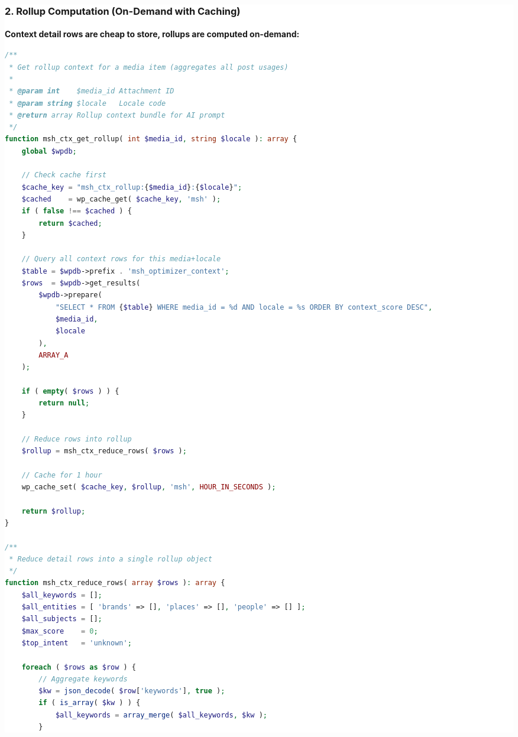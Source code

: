 ### 2. Rollup Computation (On-Demand with Caching)
**Context detail rows are cheap to store, rollups are computed on-demand:**

```php
/**
 * Get rollup context for a media item (aggregates all post usages)
 *
 * @param int    $media_id Attachment ID
 * @param string $locale   Locale code
 * @return array Rollup context bundle for AI prompt
 */
function msh_ctx_get_rollup( int $media_id, string $locale ): array {
    global $wpdb;

    // Check cache first
    $cache_key = "msh_ctx_rollup:{$media_id}:{$locale}";
    $cached    = wp_cache_get( $cache_key, 'msh' );
    if ( false !== $cached ) {
        return $cached;
    }

    // Query all context rows for this media+locale
    $table = $wpdb->prefix . 'msh_optimizer_context';
    $rows  = $wpdb->get_results(
        $wpdb->prepare(
            "SELECT * FROM {$table} WHERE media_id = %d AND locale = %s ORDER BY context_score DESC",
            $media_id,
            $locale
        ),
        ARRAY_A
    );

    if ( empty( $rows ) ) {
        return null;
    }

    // Reduce rows into rollup
    $rollup = msh_ctx_reduce_rows( $rows );

    // Cache for 1 hour
    wp_cache_set( $cache_key, $rollup, 'msh', HOUR_IN_SECONDS );

    return $rollup;
}

/**
 * Reduce detail rows into a single rollup object
 */
function msh_ctx_reduce_rows( array $rows ): array {
    $all_keywords = [];
    $all_entities = [ 'brands' => [], 'places' => [], 'people' => [] ];
    $all_subjects = [];
    $max_score    = 0;
    $top_intent   = 'unknown';

    foreach ( $rows as $row ) {
        // Aggregate keywords
        $kw = json_decode( $row['keywords'], true );
        if ( is_array( $kw ) ) {
            $all_keywords = array_merge( $all_keywords, $kw );
        }

```